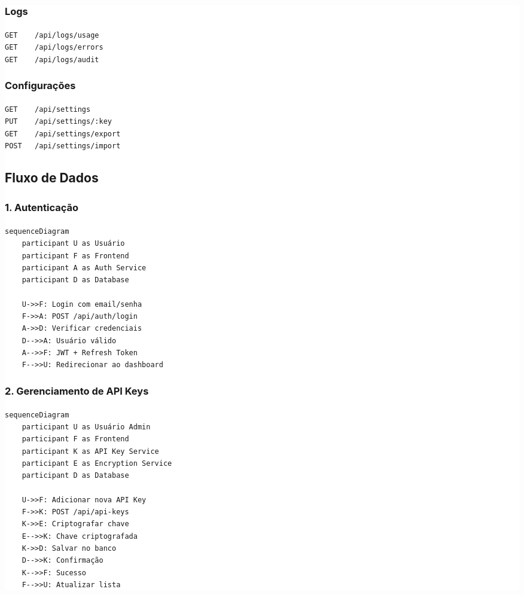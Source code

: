 ### Logs
```
GET    /api/logs/usage
GET    /api/logs/errors
GET    /api/logs/audit
```

### Configurações
```
GET    /api/settings
PUT    /api/settings/:key
GET    /api/settings/export
POST   /api/settings/import
```

## Fluxo de Dados

### 1. Autenticação
```mermaid
sequenceDiagram
    participant U as Usuário
    participant F as Frontend
    participant A as Auth Service
    participant D as Database
    
    U->>F: Login com email/senha
    F->>A: POST /api/auth/login
    A->>D: Verificar credenciais
    D-->>A: Usuário válido
    A-->>F: JWT + Refresh Token
    F-->>U: Redirecionar ao dashboard
```

### 2. Gerenciamento de API Keys
```mermaid
sequenceDiagram
    participant U as Usuário Admin
    participant F as Frontend
    participant K as API Key Service
    participant E as Encryption Service
    participant D as Database
    
    U->>F: Adicionar nova API Key
    F->>K: POST /api/api-keys
    K->>E: Criptografar chave
    E-->>K: Chave criptografada
    K->>D: Salvar no banco
    D-->>K: Confirmação
    K-->>F: Sucesso
    F-->>U: Atualizar lista
```
